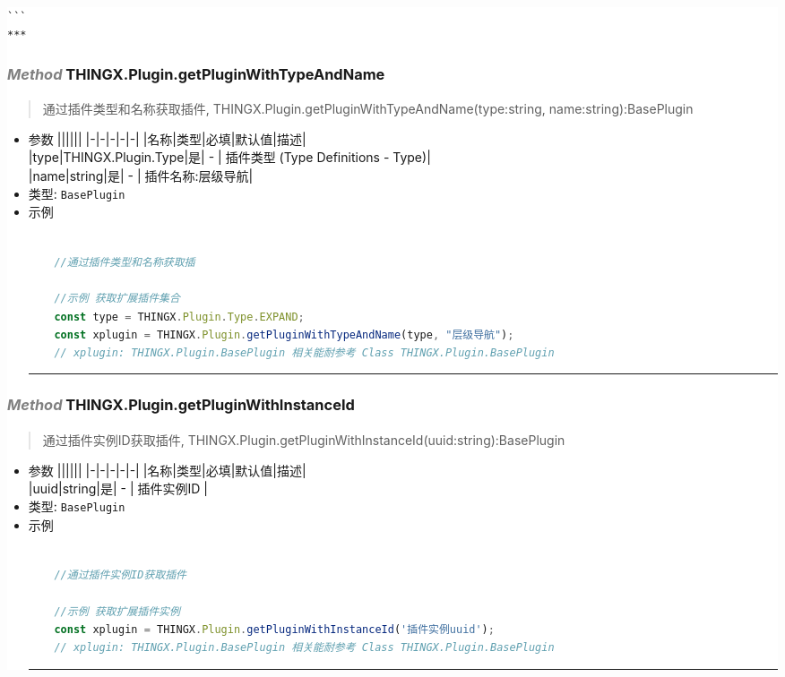     ```
    ***
### *<a><font color="grey">Method</font></a>* THINGX.Plugin.getPluginWithTypeAndName
> 通过插件类型和名称获取插件, THINGX.Plugin.getPluginWithTypeAndName(type:string, name:string):BasePlugin

* 参数
  ||||||
  |-|-|-|-|-|
  |名称|类型|必填|默认值|描述|  
  |type|THINGX.Plugin.Type|是| - | 插件类型 (Type Definitions - Type)|   
  |name|string|是| - | 插件名称:层级导航| 
* 类型: `BasePlugin`
* 示例
    ```javascript

        //通过插件类型和名称获取插

        //示例 获取扩展插件集合
        const type = THINGX.Plugin.Type.EXPAND;
        const xplugin = THINGX.Plugin.getPluginWithTypeAndName(type, "层级导航");
        // xplugin: THINGX.Plugin.BasePlugin 相关能耐参考 Class THINGX.Plugin.BasePlugin 

    ```
    ***

### *<a><font color="grey">Method</font></a>* THINGX.Plugin.getPluginWithInstanceId
> 通过插件实例ID获取插件, THINGX.Plugin.getPluginWithInstanceId(uuid:string):BasePlugin

* 参数
  ||||||
  |-|-|-|-|-|
  |名称|类型|必填|默认值|描述|  
  |uuid|string|是| - | 插件实例ID | 
* 类型: `BasePlugin`
* 示例
    ```javascript

        //通过插件实例ID获取插件

        //示例 获取扩展插件实例
        const xplugin = THINGX.Plugin.getPluginWithInstanceId('插件实例uuid');
        // xplugin: THINGX.Plugin.BasePlugin 相关能耐参考 Class THINGX.Plugin.BasePlugin 

    ```
    ***
